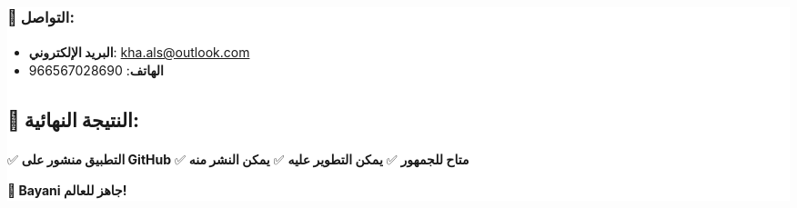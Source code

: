 ### 📧 **التواصل:**
- **البريد الإلكتروني**: kha.als@outlook.com
- **الهاتف**: 966567028690

## 🎉 **النتيجة النهائية:**

✅ **التطبيق منشور على GitHub**
✅ **متاح للجمهور**
✅ **يمكن التطوير عليه**
✅ **يمكن النشر منه**

**🚀 Bayani جاهز للعالم!**
